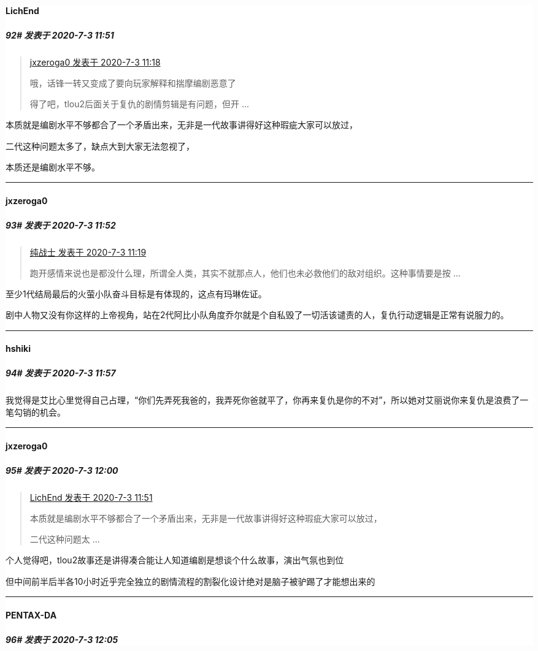 ####  LichEnd  
##### 92#       发表于 2020-7-3 11:51


<blockquote><a href="httphttps://bbs.saraba1st.com/2b/forum.php?mod=redirect&amp;goto=findpost&amp;pid=48047063&amp;ptid=1945502" target="_blank">jxzeroga0 发表于 2020-7-3 11:18</a>

哦，话锋一转又变成了要向玩家解释和揣摩编剧恶意了

得了吧，tlou2后面关于复仇的剧情剪辑是有问题，但开 ...</blockquote>
本质就是编剧水平不够都合了一个矛盾出来，无非是一代故事讲得好这种瑕疵大家可以放过，

二代这种问题太多了，缺点大到大家无法忽视了，

本质还是编剧水平不够。


-----

####  jxzeroga0  
##### 93#       发表于 2020-7-3 11:52


<blockquote><a href="httphttps://bbs.saraba1st.com/2b/forum.php?mod=redirect&amp;goto=findpost&amp;pid=48047082&amp;ptid=1945502" target="_blank">纯战士 发表于 2020-7-3 11:19</a>

跑开感情来说也是都没什么理，所谓全人类，其实不就那点人，他们也未必救他们的敌对组织。这种事情要是按 ...</blockquote>
至少1代结局最后的火萤小队奋斗目标是有体现的，这点有玛琳佐证。

剧中人物又没有你这样的上帝视角，站在2代阿比小队角度乔尔就是个自私毁了一切活该谴责的人，复仇行动逻辑是正常有说服力的。


-----

####  hshiki  
##### 94#       发表于 2020-7-3 11:57


我觉得是艾比心里觉得自己占理，“你们先弄死我爸的，我弄死你爸就平了，你再来复仇是你的不对”，所以她对艾丽说你来复仇是浪费了一笔勾销的机会。


-----

####  jxzeroga0  
##### 95#       发表于 2020-7-3 12:00


<blockquote><a href="httphttps://bbs.saraba1st.com/2b/forum.php?mod=redirect&amp;goto=findpost&amp;pid=48047560&amp;ptid=1945502" target="_blank">LichEnd 发表于 2020-7-3 11:51</a>

本质就是编剧水平不够都合了一个矛盾出来，无非是一代故事讲得好这种瑕疵大家可以放过，

二代这种问题太 ...</blockquote>
个人觉得吧，tlou2故事还是讲得凑合能让人知道编剧是想谈个什么故事，演出气氛也到位

但中间前半后半各10小时近乎完全独立的剧情流程的割裂化设计绝对是脑子被驴踢了才能想出来的


-----

####  PENTAX-DA  
##### 96#       发表于 2020-7-3 12:05
